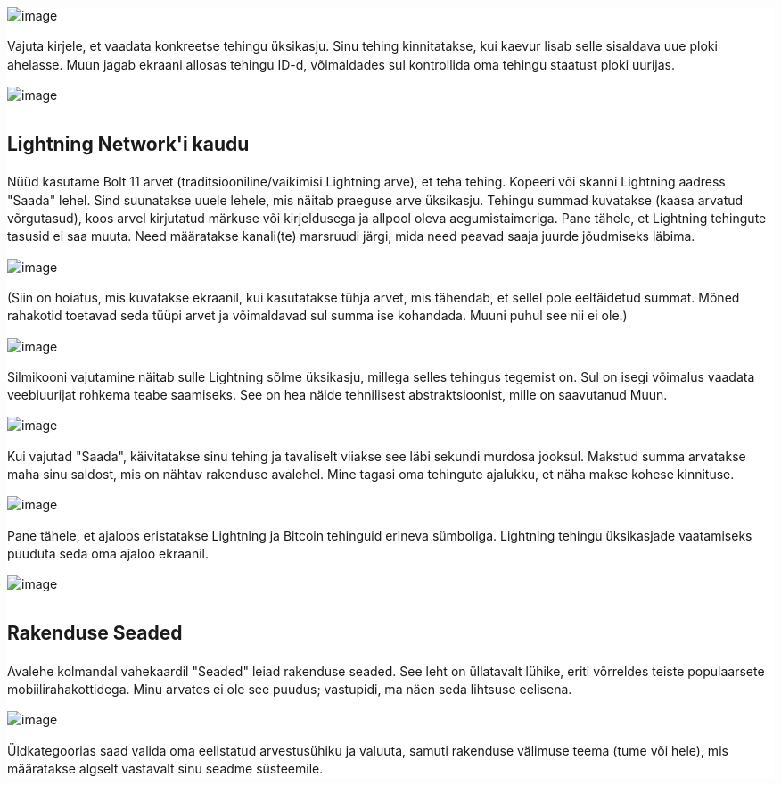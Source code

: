 ![image](assets/40.webp)

Vajuta kirjele, et vaadata konkreetse tehingu üksikasju. Sinu tehing kinnitatakse, kui kaevur lisab selle sisaldava uue ploki ahelasse. Muun jagab ekraani allosas tehingu ID-d, võimaldades sul kontrollida oma tehingu staatust ploki uurijas.

![image](assets/41.webp)

## Lightning Network'i kaudu

Nüüd kasutame Bolt 11 arvet (traditsiooniline/vaikimisi Lightning arve), et teha tehing. Kopeeri või skanni Lightning aadress "Saada" lehel. Sind suunatakse uuele lehele, mis näitab praeguse arve üksikasju. Tehingu summad kuvatakse (kaasa arvatud võrgutasud), koos arvel kirjutatud märkuse või kirjeldusega ja allpool oleva aegumistaimeriga. Pane tähele, et Lightning tehingute tasusid ei saa muuta. Need määratakse kanali(te) marsruudi järgi, mida need peavad saaja juurde jõudmiseks läbima.

![image](assets/42.webp)

(Siin on hoiatus, mis kuvatakse ekraanil, kui kasutatakse tühja arvet, mis tähendab, et sellel pole eeltäidetud summat. Mõned rahakotid toetavad seda tüüpi arvet ja võimaldavad sul summa ise kohandada. Muuni puhul see nii ei ole.)

![image](assets/43.webp)

Silmikooni vajutamine näitab sulle Lightning sõlme üksikasju, millega selles tehingus tegemist on. Sul on isegi võimalus vaadata veebiuurijat rohkema teabe saamiseks. See on hea näide tehnilisest abstraktsioonist, mille on saavutanud Muun.

![image](assets/44.webp)

Kui vajutad "Saada", käivitatakse sinu tehing ja tavaliselt viiakse see läbi sekundi murdosa jooksul. Makstud summa arvatakse maha sinu saldost, mis on nähtav rakenduse avalehel. Mine tagasi oma tehingute ajalukku, et näha makse kohese kinnituse.

![image](assets/45.webp)

Pane tähele, et ajaloos eristatakse Lightning ja Bitcoin tehinguid erineva sümboliga. Lightning tehingu üksikasjade vaatamiseks puuduta seda oma ajaloo ekraanil.

![image](assets/46.webp)

## Rakenduse Seaded

Avalehe kolmandal vahekaardil "Seaded" leiad rakenduse seaded. See leht on üllatavalt lühike, eriti võrreldes teiste populaarsete mobiilirahakottidega. Minu arvates ei ole see puudus; vastupidi, ma näen seda lihtsuse eelisena.

![image](assets/47.webp)

Üldkategoorias saad valida oma eelistatud arvestusühiku ja valuuta, samuti rakenduse välimuse teema (tume või hele), mis määratakse algselt vastavalt sinu seadme süsteemile.
